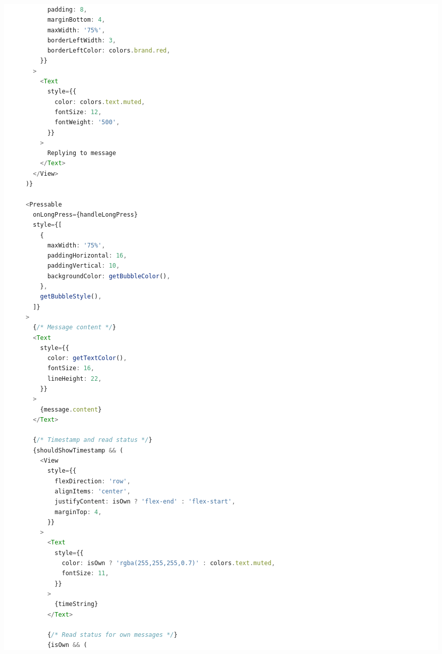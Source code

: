 ```typescript
            padding: 8,
            marginBottom: 4,
            maxWidth: '75%',
            borderLeftWidth: 3,
            borderLeftColor: colors.brand.red,
          }}
        >
          <Text
            style={{
              color: colors.text.muted,
              fontSize: 12,
              fontWeight: '500',
            }}
          >
            Replying to message
          </Text>
        </View>
      )}

      <Pressable
        onLongPress={handleLongPress}
        style={[
          {
            maxWidth: '75%',
            paddingHorizontal: 16,
            paddingVertical: 10,
            backgroundColor: getBubbleColor(),
          },
          getBubbleStyle(),
        ]}
      >
        {/* Message content */}
        <Text
          style={{
            color: getTextColor(),
            fontSize: 16,
            lineHeight: 22,
          }}
        >
          {message.content}
        </Text>

        {/* Timestamp and read status */}
        {shouldShowTimestamp && (
          <View
            style={{
              flexDirection: 'row',
              alignItems: 'center',
              justifyContent: isOwn ? 'flex-end' : 'flex-start',
              marginTop: 4,
            }}
          >
            <Text
              style={{
                color: isOwn ? 'rgba(255,255,255,0.7)' : colors.text.muted,
                fontSize: 11,
              }}
            >
              {timeString}
            </Text>

            {/* Read status for own messages */}
            {isOwn && (
```